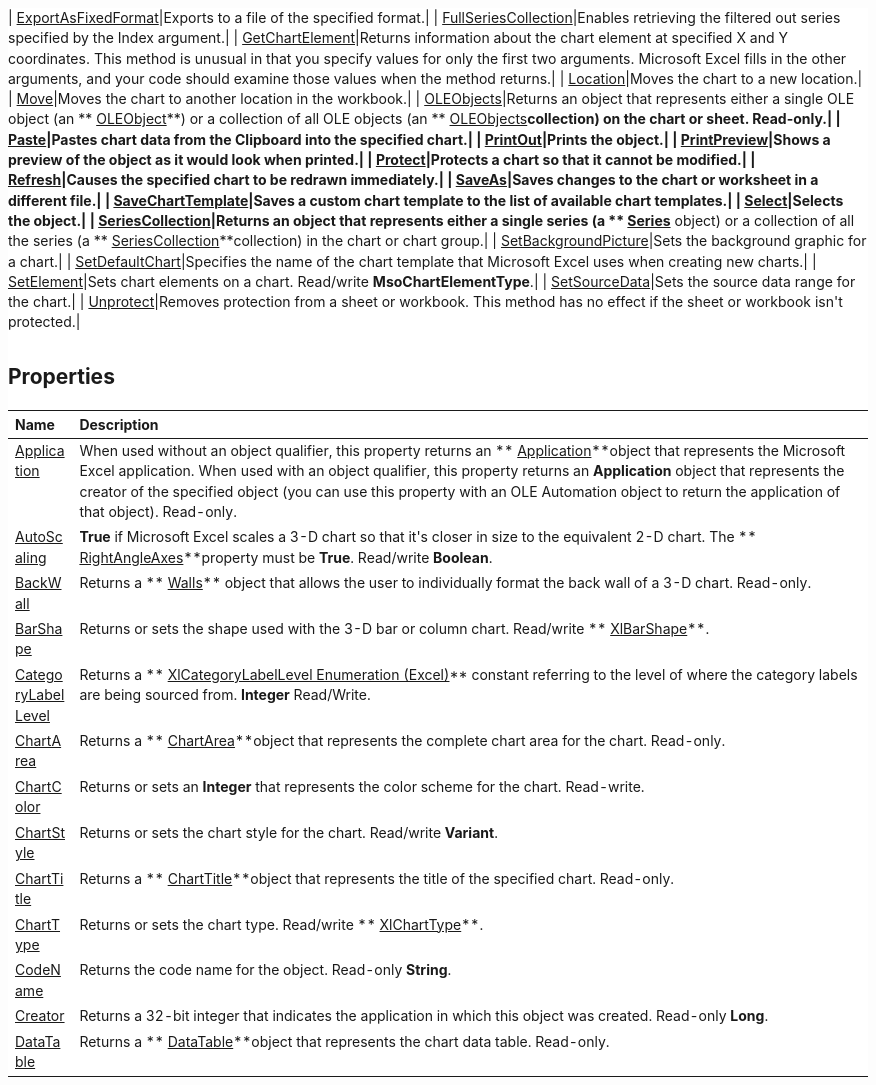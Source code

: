 | [ExportAsFixedFormat](4fa48315-c9e9-944c-71c3-72ec9894daac.md)|Exports to a file of the specified format.|
| [FullSeriesCollection](875c18cf-064f-6b2f-2650-f5d07c16bc4d.md)|Enables retrieving the filtered out series specified by the Index argument.|
| [GetChartElement](a4888d1b-f73b-43cd-5318-95c1d63944fa.md)|Returns information about the chart element at specified X and Y coordinates. This method is unusual in that you specify values for only the first two arguments. Microsoft Excel fills in the other arguments, and your code should examine those values when the method returns.|
| [Location](3744f7f3-f7df-3ac2-48b7-b57ce3a8c812.md)|Moves the chart to a new location.|
| [Move](ec8c8eae-17a8-20a0-a87c-81f31b21d735.md)|Moves the chart to another location in the workbook.|
| [OLEObjects](e42150c1-8661-75b4-f1e8-fec8cc82f59b.md)|Returns an object that represents either a single OLE object (an  ** [OLEObject](bc3ef12d-1531-6c21-71ab-3df6bb851f3b.md)**) or a collection of all OLE objects (an  ** [OLEObjects](e3fcf4bd-7c96-ecb3-dc04-551f7f7348f9.md)**collection) on the chart or sheet. Read-only.|
| [Paste](e34d3d30-39f8-dbd4-1a39-d3ef9f84e0f4.md)|Pastes chart data from the Clipboard into the specified chart.|
| [PrintOut](6529b0d5-5347-fcbc-f12a-3ab9e8c01359.md)|Prints the object.|
| [PrintPreview](c08ad230-8bec-efd0-b94a-92b2324b5925.md)|Shows a preview of the object as it would look when printed.|
| [Protect](5f46d721-021b-d615-12c6-78aab49df500.md)|Protects a chart so that it cannot be modified.|
| [Refresh](4ede937c-d710-521d-dfeb-0af21ee6ba7d.md)|Causes the specified chart to be redrawn immediately.|
| [SaveAs](21e2a786-1df2-21ea-f32f-81e07dc2261c.md)|Saves changes to the chart or worksheet in a different file.|
| [SaveChartTemplate](d9e36023-b5bb-aaf4-5b34-9a22df468ced.md)|Saves a custom chart template to the list of available chart templates.|
| [Select](20f866f4-14b9-075c-372c-47a9f536f0c3.md)|Selects the object.|
| [SeriesCollection](0a628f00-1ee6-9ff8-dce1-c7aabbdd1a85.md)|Returns an object that represents either a single series (a  ** [Series](c7d34b32-8172-f7a0-0a17-f01d44246b64.md)** object) or a collection of all the series (a ** [SeriesCollection](93aa1f0b-4939-8c60-a444-2f791e8ce144.md)**collection) in the chart or chart group.|
| [SetBackgroundPicture](11a2d89d-d568-b30f-7f8c-e56495879ac4.md)|Sets the background graphic for a chart.|
| [SetDefaultChart](8be43de3-8b7d-4885-3e49-19aa0c65564f.md)|Specifies the name of the chart template that Microsoft Excel uses when creating new charts.|
| [SetElement](0efff437-179b-fe16-118b-6f3cde49c5cf.md)|Sets chart elements on a chart. Read/write  **MsoChartElementType**.|
| [SetSourceData](fc41cc05-087a-f53c-2f54-fd6307de51d6.md)|Sets the source data range for the chart.|
| [Unprotect](59a367bd-037b-84aa-5b2f-d532614ed347.md)|Removes protection from a sheet or workbook. This method has no effect if the sheet or workbook isn't protected.|

## Properties



|**Name**|**Description**|
|:-----|:-----|
| [Application](b3c44d53-82d5-dcfd-a9f7-c2aee2aa7358.md)|When used without an object qualifier, this property returns an  ** [Application](19b73597-5cf9-4f56-8227-b5211f657f6f.md)**object that represents the Microsoft Excel application. When used with an object qualifier, this property returns an  **Application** object that represents the creator of the specified object (you can use this property with an OLE Automation object to return the application of that object). Read-only.|
| [AutoScaling](fecafb42-56fb-3c33-dc03-cb290b4a28df.md)| **True** if Microsoft Excel scales a 3-D chart so that it's closer in size to the equivalent 2-D chart. The ** [RightAngleAxes](632aa454-4113-97d3-a80c-eb745a950c6f.md)**property must be  **True**. Read/write  **Boolean**.|
| [BackWall](c72de543-7be9-55ff-20d0-a5330ca92144.md)|Returns a  ** [Walls](9c6f0c5b-dbb8-7d71-44b7-29987e750cd3.md)** object that allows the user to individually format the back wall of a 3-D chart. Read-only.|
| [BarShape](46ce2a4f-8465-493b-ff89-9ddc5e619bf4.md)|Returns or sets the shape used with the 3-D bar or column chart. Read/write  ** [XlBarShape](63a7cea6-e741-8e5b-94f3-16acfe22cb34.md)**.|
| [CategoryLabelLevel](b3a54685-18d7-8c24-b2e8-f3bfb03fc69e.md)|Returns a  ** [XlCategoryLabelLevel Enumeration (Excel)](06c766ab-57d8-a11f-f8be-4c9a582f8889.md)** constant referring to the level of where the category labels are being sourced from. **Integer** Read/Write.|
| [ChartArea](125d6176-b770-900b-8572-ce33b95ad897.md)|Returns a  ** [ChartArea](883423b5-7689-b164-c0a3-8dab049b5d9e.md)**object that represents the complete chart area for the chart. Read-only.|
| [ChartColor](a2bd828b-cf03-2927-8fe6-70414dafd46a.md)|Returns or sets an  **Integer** that represents the color scheme for the chart. Read-write.|
| [ChartStyle](b4bc3251-6afc-18e4-214a-a755a46776ba.md)|Returns or sets the chart style for the chart. Read/write  **Variant**.|
| [ChartTitle](3a083c1f-7a3f-3368-c547-297f0e5d26cb.md)|Returns a  ** [ChartTitle](e0a10650-66dd-dd33-e9ba-5a5c0f78f2c3.md)**object that represents the title of the specified chart. Read-only.|
| [ChartType](532a2988-babf-b51a-7548-2f11f94c82a6.md)|Returns or sets the chart type. Read/write  ** [XlChartType](bba4ee89-ee91-f55a-d2e0-59a73e5bfabe.md)**.|
| [CodeName](88872dad-53b2-580a-9bbc-6a29066352a6.md)|Returns the code name for the object. Read-only  **String**.|
| [Creator](2e80075a-d113-a602-d09f-c04f6e0d568d.md)|Returns a 32-bit integer that indicates the application in which this object was created. Read-only  **Long**.|
| [DataTable](e977daf1-45a1-a069-3d6c-afbe13724d11.md)|Returns a  ** [DataTable](aca0850b-2e72-cde9-b751-633876e1df99.md)**object that represents the chart data table. Read-only.|
